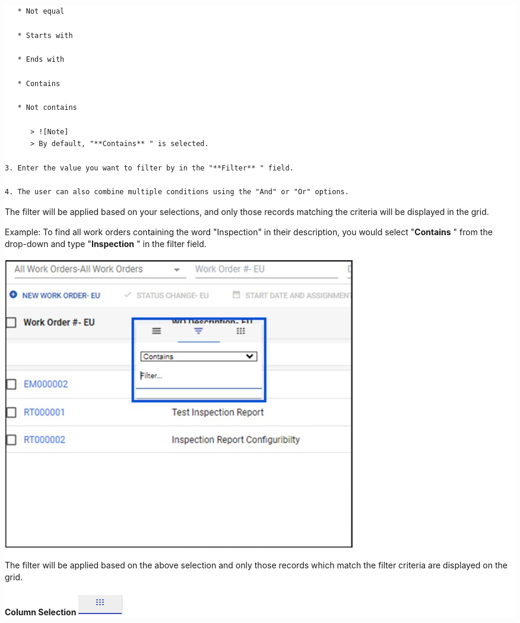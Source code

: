        * Not equal

       * Starts with

       * Ends with

       * Contains

       * Not contains

          > ![Note]  
          > By default, "**Contains** " is selected.

    3. Enter the value you want to filter by in the "**Filter** " field.

    4. The user can also combine multiple conditions using the "And" or "Or" options.

The filter will be applied based on your selections, and only those records
matching the criteria will be displayed in the grid.

Example: To find all work orders containing the word "Inspection" in their
description, you would select "**Contains** " from the drop-down and type
"**Inspection** " in the filter field.

![](../assets/documents/img2.jpg)

The filter will be applied based on the above selection and only those records
which match the filter criteria are displayed on the grid.

#### Column Selection ![](../assets/documents/column%20selection.png)
